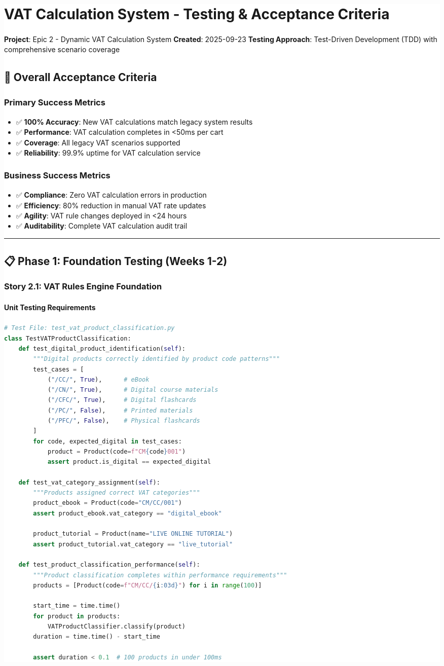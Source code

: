 # VAT Calculation System - Testing & Acceptance Criteria

**Project**: Epic 2 - Dynamic VAT Calculation System
**Created**: 2025-09-23
**Testing Approach**: Test-Driven Development (TDD) with comprehensive scenario coverage

## 🎯 **Overall Acceptance Criteria**

### **Primary Success Metrics**
- ✅ **100% Accuracy**: New VAT calculations match legacy system results
- ✅ **Performance**: VAT calculation completes in <50ms per cart
- ✅ **Coverage**: All legacy VAT scenarios supported
- ✅ **Reliability**: 99.9% uptime for VAT calculation service

### **Business Success Metrics**
- ✅ **Compliance**: Zero VAT calculation errors in production
- ✅ **Efficiency**: 80% reduction in manual VAT rate updates
- ✅ **Agility**: VAT rule changes deployed in <24 hours
- ✅ **Auditability**: Complete VAT calculation audit trail

---

## 📋 **Phase 1: Foundation Testing (Weeks 1-2)**

### **Story 2.1: VAT Rules Engine Foundation**

#### **Unit Testing Requirements**
```python
# Test File: test_vat_product_classification.py
class TestVATProductClassification:
    def test_digital_product_identification(self):
        """Digital products correctly identified by product code patterns"""
        test_cases = [
            ("/CC/", True),      # eBook
            ("/CN/", True),      # Digital course materials
            ("/CFC/", True),     # Digital flashcards
            ("/PC/", False),     # Printed materials
            ("/PFC/", False),    # Physical flashcards
        ]
        for code, expected_digital in test_cases:
            product = Product(code=f"CM{code}001")
            assert product.is_digital == expected_digital

    def test_vat_category_assignment(self):
        """Products assigned correct VAT categories"""
        product_ebook = Product(code="CM/CC/001")
        assert product_ebook.vat_category == "digital_ebook"

        product_tutorial = Product(name="LIVE ONLINE TUTORIAL")
        assert product_tutorial.vat_category == "live_tutorial"

    def test_product_classification_performance(self):
        """Product classification completes within performance requirements"""
        products = [Product(code=f"CM/CC/{i:03d}") for i in range(100)]

        start_time = time.time()
        for product in products:
            VATProductClassifier.classify(product)
        duration = time.time() - start_time

        assert duration < 0.1  # 100 products in under 100ms
```